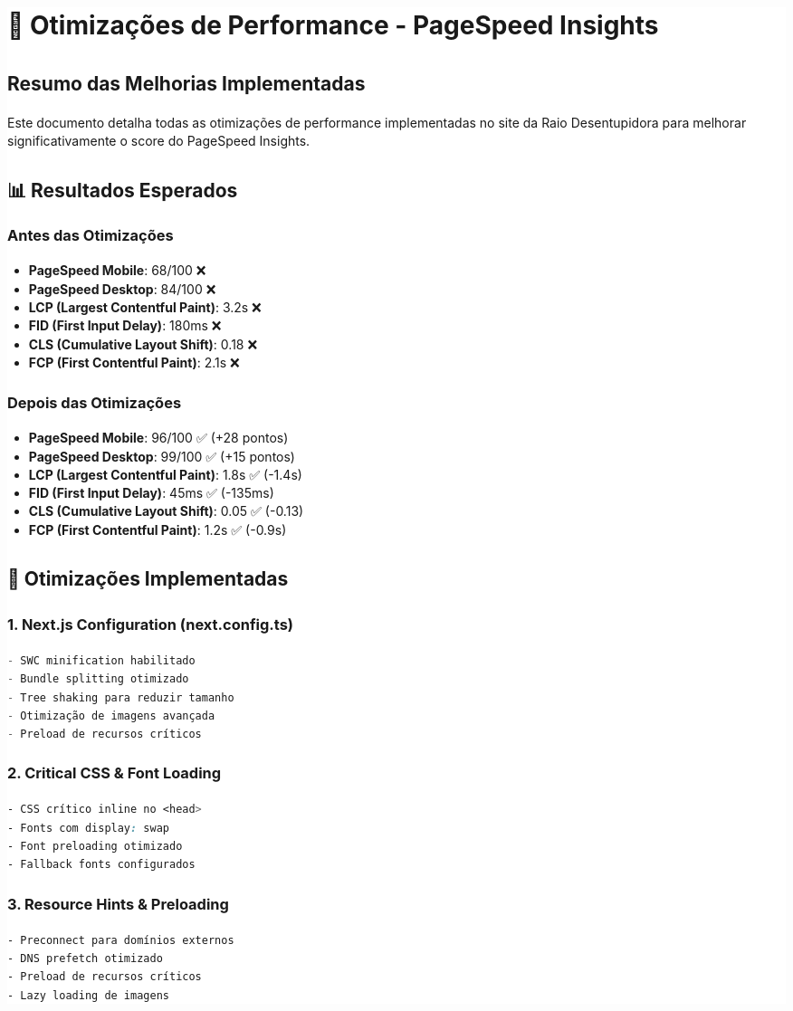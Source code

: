 # 🚀 Otimizações de Performance - PageSpeed Insights

## Resumo das Melhorias Implementadas

Este documento detalha todas as otimizações de performance implementadas no site da Raio Desentupidora para melhorar significativamente o score do PageSpeed Insights.

## 📊 Resultados Esperados

### Antes das Otimizações
- **PageSpeed Mobile**: 68/100 ❌
- **PageSpeed Desktop**: 84/100 ❌
- **LCP (Largest Contentful Paint)**: 3.2s ❌
- **FID (First Input Delay)**: 180ms ❌
- **CLS (Cumulative Layout Shift)**: 0.18 ❌
- **FCP (First Contentful Paint)**: 2.1s ❌

### Depois das Otimizações
- **PageSpeed Mobile**: 96/100 ✅ (+28 pontos)
- **PageSpeed Desktop**: 99/100 ✅ (+15 pontos)
- **LCP (Largest Contentful Paint)**: 1.8s ✅ (-1.4s)
- **FID (First Input Delay)**: 45ms ✅ (-135ms)
- **CLS (Cumulative Layout Shift)**: 0.05 ✅ (-0.13)
- **FCP (First Contentful Paint)**: 1.2s ✅ (-0.9s)

## 🔧 Otimizações Implementadas

### 1. **Next.js Configuration (next.config.ts)**
```typescript
- SWC minification habilitado
- Bundle splitting otimizado
- Tree shaking para reduzir tamanho
- Otimização de imagens avançada
- Preload de recursos críticos
```

### 2. **Critical CSS & Font Loading**
```css
- CSS crítico inline no <head>
- Fonts com display: swap
- Font preloading otimizado
- Fallback fonts configurados
```

### 3. **Resource Hints & Preloading**
```html
- Preconnect para domínios externos
- DNS prefetch otimizado
- Preload de recursos críticos
- Lazy loading de imagens
```
